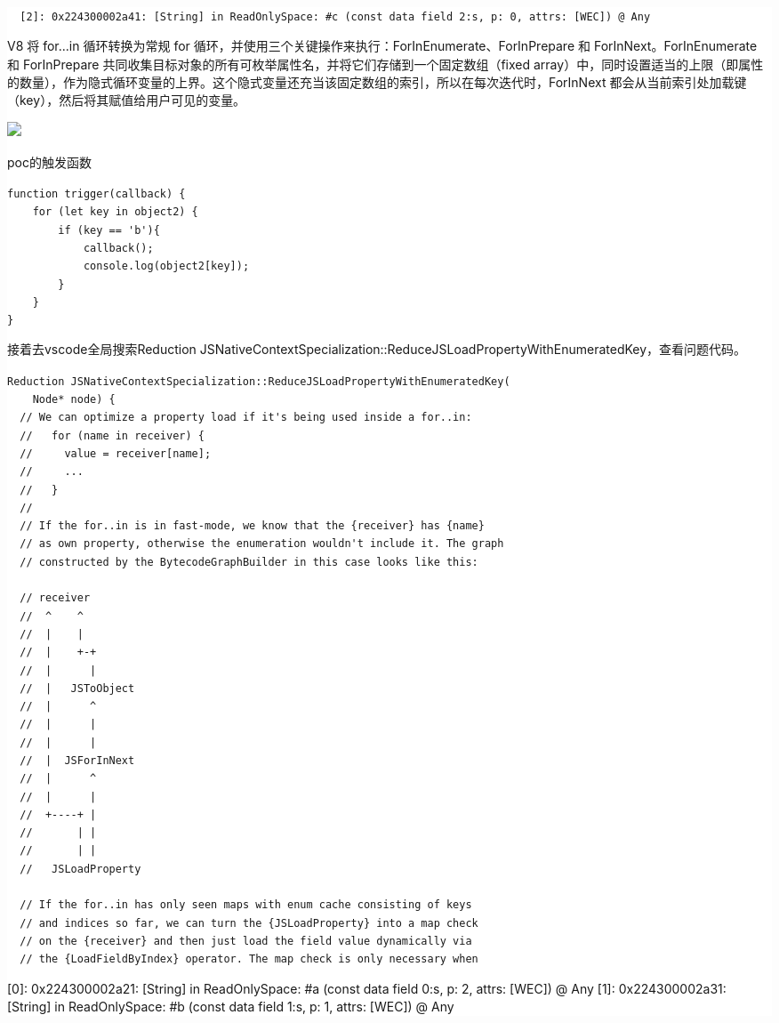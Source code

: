 ```
  [2]: 0x224300002a41: [String] in ReadOnlySpace: #c (const data field 2:s, p: 0, attrs: [WEC]) @ Any

```  
  
  
  
V8 将 for...in 循环转换为常规 for 循环，并使用三个关键操作来执行：ForInEnumerate、ForInPrepare 和 ForInNext。ForInEnumerate 和 ForInPrepare 共同收集目标对象的所有可枚举属性名，并将它们存储到一个固定数组（fixed array）中，同时设置适当的上限（即属性的数量），作为隐式循环变量的上界。这个隐式变量还充当该固定数组的索引，所以在每次迭代时，ForInNext 都会从当前索引处加载键（key），然后将其赋值给用户可见的变量。  
  
  
![](https://mmbiz.qpic.cn/sz_mmbiz_png/1UG7KPNHN8Gj6Rxl7nPIbK1EcmQIoBmyicz9khzTrA8YqU8UUquLQAUTKibCqet6fTS7XowsvQo3GnurqpibHYtyw/640?wx_fmt=png&from=appmsg "")  
  
  
poc的触发函数  
  
  
```
function trigger(callback) {
    for (let key in object2) {
        if (key == 'b'){
            callback();
            console.log(object2[key]);
        }
    }
}

```  
  
  
  
接着去vscode全局搜索Reduction JSNativeContextSpecialization::ReduceJSLoadPropertyWithEnumeratedKey，查看问题代码。  
  
  
```
Reduction JSNativeContextSpecialization::ReduceJSLoadPropertyWithEnumeratedKey(
    Node* node) {
  // We can optimize a property load if it's being used inside a for..in:
  //   for (name in receiver) {
  //     value = receiver[name];
  //     ...
  //   }
  //
  // If the for..in is in fast-mode, we know that the {receiver} has {name}
  // as own property, otherwise the enumeration wouldn't include it. The graph
  // constructed by the BytecodeGraphBuilder in this case looks like this:

  // receiver
  //  ^    ^
  //  |    |
  //  |    +-+
  //  |      |
  //  |   JSToObject
  //  |      ^
  //  |      |
  //  |      |
  //  |  JSForInNext
  //  |      ^
  //  |      |
  //  +----+ |
  //       | |
  //       | |
  //   JSLoadProperty

  // If the for..in has only seen maps with enum cache consisting of keys
  // and indices so far, we can turn the {JSLoadProperty} into a map check
  // on the {receiver} and then just load the field value dynamically via
  // the {LoadFieldByIndex} operator. The map check is only necessary when
```

  [0]: 0x224300002a21: [String] in ReadOnlySpace: #a (const data field 0:s, p: 2, attrs: [WEC]) @ Any
  [1]: 0x224300002a31: [String] in ReadOnlySpace: #b (const data field 1:s, p: 1, attrs: [WEC]) @ Any